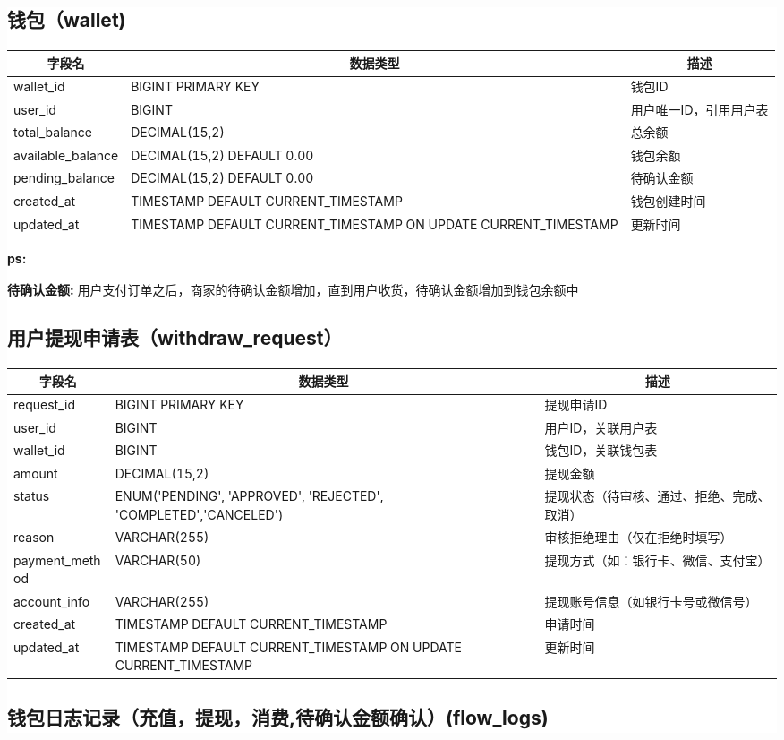 




## 钱包（wallet)

| 字段名            | 数据类型                                                     | 描述                   |
| ----------------- | ------------------------------------------------------------ | ---------------------- |
| wallet_id         | BIGINT PRIMARY KEY                                           | 钱包ID                 |
| user_id           | BIGINT                                                       | 用户唯一ID，引用用户表 |
| total_balance     | DECIMAL(15,2)                                                | 总余额                 |
| available_balance | DECIMAL(15,2) DEFAULT 0.00                                   | 钱包余额               |
| pending_balance   | DECIMAL(15,2) DEFAULT 0.00                                   | 待确认金额             |
| created_at        | TIMESTAMP DEFAULT CURRENT_TIMESTAMP                          | 钱包创建时间           |
| updated_at        | TIMESTAMP DEFAULT CURRENT_TIMESTAMP ON UPDATE CURRENT_TIMESTAMP | 更新时间               |

**ps:**

**待确认金额:** 用户支付订单之后，商家的待确认金额增加，直到用户收货，待确认金额增加到钱包余额中



## **用户提现申请表（withdraw_request）**

| 字段名         | 数据类型                                                     | 描述                                       |
| -------------- | ------------------------------------------------------------ | ------------------------------------------ |
| request_id     | BIGINT PRIMARY KEY                                           | 提现申请ID                                 |
| user_id        | BIGINT                                                       | 用户ID，关联用户表                         |
| wallet_id      | BIGINT                                                       | 钱包ID，关联钱包表                         |
| amount         | DECIMAL(15,2)                                                | 提现金额                                   |
| status         | ENUM('PENDING', 'APPROVED', 'REJECTED', 'COMPLETED','CANCELED') | 提现状态（待审核、通过、拒绝、完成、取消） |
| reason         | VARCHAR(255)                                                 | 审核拒绝理由（仅在拒绝时填写）             |
| payment_method | VARCHAR(50)                                                  | 提现方式（如：银行卡、微信、支付宝）       |
| account_info   | VARCHAR(255)                                                 | 提现账号信息（如银行卡号或微信号）         |
| created_at     | TIMESTAMP DEFAULT CURRENT_TIMESTAMP                          | 申请时间                                   |
| updated_at     | TIMESTAMP DEFAULT CURRENT_TIMESTAMP ON UPDATE CURRENT_TIMESTAMP | 更新时间                                   |



## 钱包日志记录（充值，提现，消费,待确认金额确认）(flow_logs)


